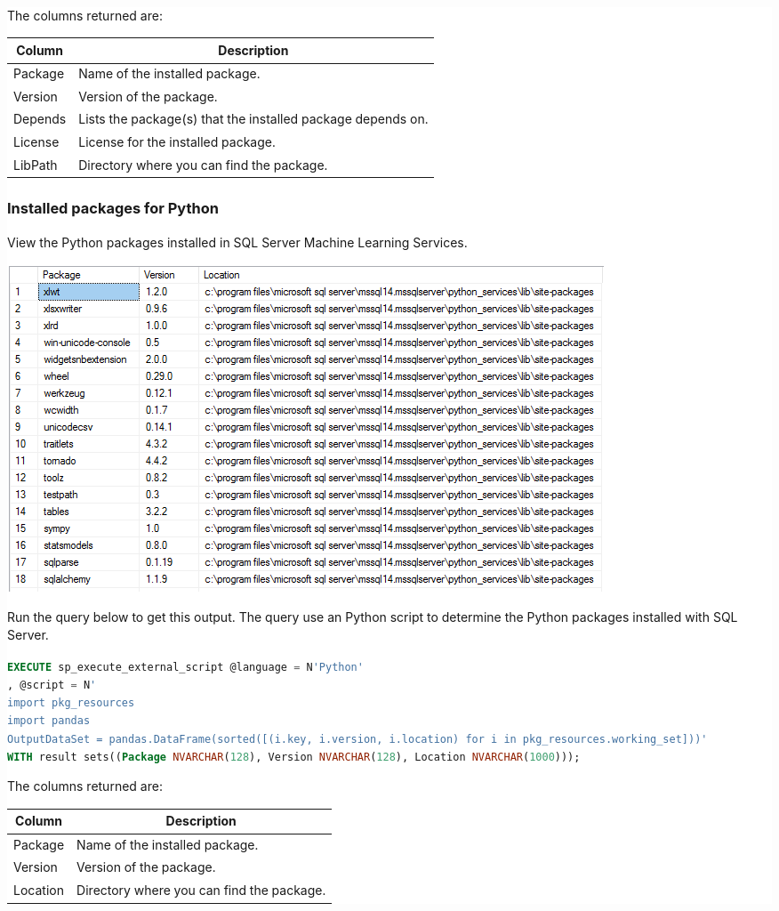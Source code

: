 The columns returned are:

| Column  | Description                                                 |
|---------|-------------------------------------------------------------|
| Package | Name of the installed package.                              |
| Version | Version of the package.                                     |
| Depends | Lists the package(s) that the installed package depends on. |
| License | License for the installed package.                          |
| LibPath | Directory where you can find the package.                   |

### Installed packages for Python

View the Python packages installed in SQL Server Machine Learning Services.

![Output from the installed packages for Python query](media/dmv-installed-packages-python.png "Output from the installed packages for Python query")

Run the query below to get this output. The query use an Python script to determine the Python packages installed with SQL Server.

```sql
EXECUTE sp_execute_external_script @language = N'Python'
, @script = N'
import pkg_resources
import pandas
OutputDataSet = pandas.DataFrame(sorted([(i.key, i.version, i.location) for i in pkg_resources.working_set]))'
WITH result sets((Package NVARCHAR(128), Version NVARCHAR(128), Location NVARCHAR(1000)));
```

The columns returned are:

| Column   | Description                               |
|----------|-------------------------------------------|
| Package  | Name of the installed package.            |
| Version  | Version of the package.                   |
| Location | Directory where you can find the package. |
